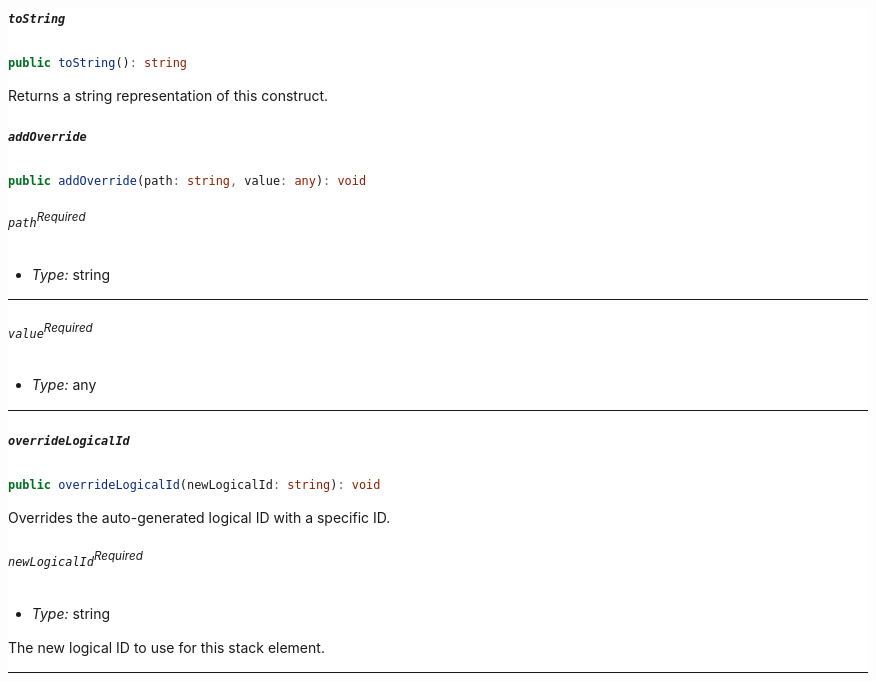 
##### `toString` <a name="toString" id="@cdktf/provider-opentelekomcloud.dataOpentelekomcloudCesMetricsV1.DataOpentelekomcloudCesMetricsV1.toString"></a>

```typescript
public toString(): string
```

Returns a string representation of this construct.

##### `addOverride` <a name="addOverride" id="@cdktf/provider-opentelekomcloud.dataOpentelekomcloudCesMetricsV1.DataOpentelekomcloudCesMetricsV1.addOverride"></a>

```typescript
public addOverride(path: string, value: any): void
```

###### `path`<sup>Required</sup> <a name="path" id="@cdktf/provider-opentelekomcloud.dataOpentelekomcloudCesMetricsV1.DataOpentelekomcloudCesMetricsV1.addOverride.parameter.path"></a>

- *Type:* string

---

###### `value`<sup>Required</sup> <a name="value" id="@cdktf/provider-opentelekomcloud.dataOpentelekomcloudCesMetricsV1.DataOpentelekomcloudCesMetricsV1.addOverride.parameter.value"></a>

- *Type:* any

---

##### `overrideLogicalId` <a name="overrideLogicalId" id="@cdktf/provider-opentelekomcloud.dataOpentelekomcloudCesMetricsV1.DataOpentelekomcloudCesMetricsV1.overrideLogicalId"></a>

```typescript
public overrideLogicalId(newLogicalId: string): void
```

Overrides the auto-generated logical ID with a specific ID.

###### `newLogicalId`<sup>Required</sup> <a name="newLogicalId" id="@cdktf/provider-opentelekomcloud.dataOpentelekomcloudCesMetricsV1.DataOpentelekomcloudCesMetricsV1.overrideLogicalId.parameter.newLogicalId"></a>

- *Type:* string

The new logical ID to use for this stack element.

---
